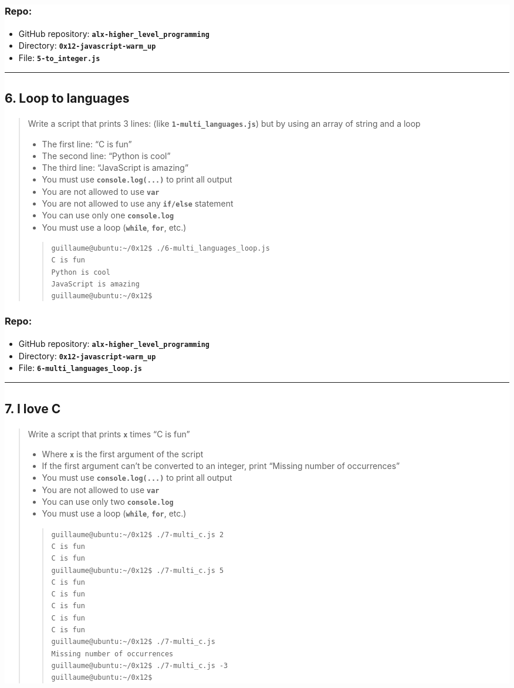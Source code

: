 ### Repo:

-   GitHub repository: **`alx-higher_level_programming`**
-   Directory: **`0x12-javascript-warm_up`**
-   File: **`5-to_integer.js`**

---

## 6\. Loop to languages
> Write a script that prints 3 lines: (like **`1-multi_languages.js`**) but by using an array of string and a loop
> 
> -   The first line: “C is fun”
> -   The second line: “Python is cool”
> -   The third line: “JavaScript is amazing”
> -   You must use **`console.log(...)`** to print all output
> -   You are not allowed to use **`var`**
> -   You are not allowed to use any **`if/else`** statement
> -   You can use only one **`console.log`**
> -   You must use a loop (**`while`**, **`for`**, etc.)
> 
>> ```
>> guillaume@ubuntu:~/0x12$ ./6-multi_languages_loop.js 
>> C is fun
>> Python is cool
>> JavaScript is amazing
>> guillaume@ubuntu:~/0x12$ 
>> ```

### Repo:

-   GitHub repository: **`alx-higher_level_programming`**
-   Directory: **`0x12-javascript-warm_up`**
-   File: **`6-multi_languages_loop.js`**

---

## 7\. I love C
> Write a script that prints **`x`** times “C is fun”
> 
> -   Where **`x`** is the first argument of the script
> -   If the first argument can’t be converted to an integer, print “Missing number of occurrences”
> -   You must use **`console.log(...)`** to print all output
> -   You are not allowed to use **`var`**
> -   You can use only two **`console.log`**
> -   You must use a loop (**`while`**, **`for`**, etc.)
> 
>> ```
>> guillaume@ubuntu:~/0x12$ ./7-multi_c.js 2
>> C is fun
>> C is fun
>> guillaume@ubuntu:~/0x12$ ./7-multi_c.js 5
>> C is fun
>> C is fun
>> C is fun
>> C is fun
>> C is fun
>> guillaume@ubuntu:~/0x12$ ./7-multi_c.js 
>> Missing number of occurrences
>> guillaume@ubuntu:~/0x12$ ./7-multi_c.js -3
>> guillaume@ubuntu:~/0x12$ 
>> ```
